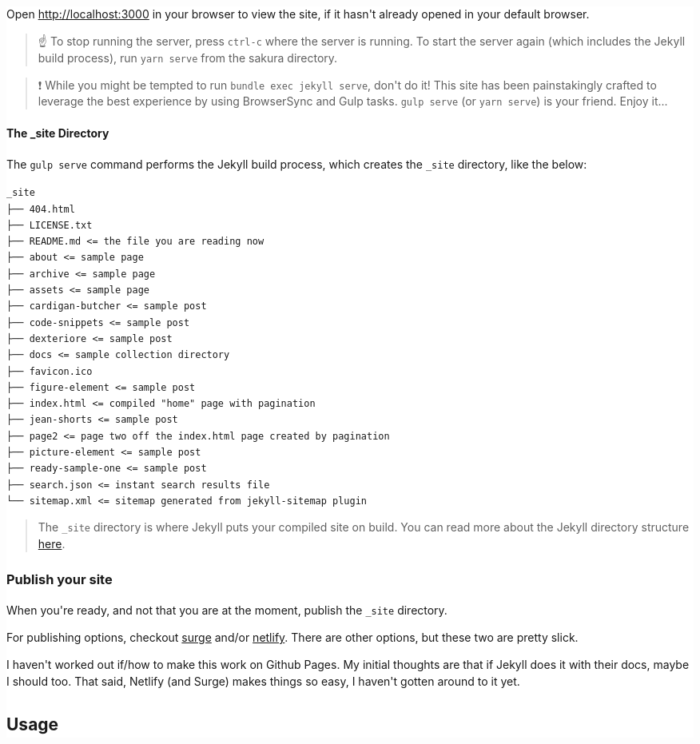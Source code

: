 Open [http://localhost:3000](http://localhost:3000) in your browser to view the site, if it hasn't already opened in your default browser.

> :point_up: To stop running the server, press `ctrl-c` where the server is running. To start the server again (which includes the Jekyll build process), run `yarn serve` from the sakura directory.

> :exclamation: While you might be tempted to run `bundle exec jekyll serve`, don't do it! This site has been painstakingly crafted to leverage the best experience by using BrowserSync and Gulp tasks. `gulp serve` (or `yarn serve`) is your friend. Enjoy it...

#### The \_site Directory

The `gulp serve` command performs the Jekyll build process, which creates the `_site` directory, like the below:

```shell
_site
├── 404.html
├── LICENSE.txt
├── README.md <= the file you are reading now
├── about <= sample page
├── archive <= sample page
├── assets <= sample page
├── cardigan-butcher <= sample post
├── code-snippets <= sample post
├── dexteriore <= sample post
├── docs <= sample collection directory
├── favicon.ico
├── figure-element <= sample post
├── index.html <= compiled "home" page with pagination
├── jean-shorts <= sample post
├── page2 <= page two off the index.html page created by pagination
├── picture-element <= sample post
├── ready-sample-one <= sample post
├── search.json <= instant search results file
└── sitemap.xml <= sitemap generated from jekyll-sitemap plugin
```

> The `_site` directory is where Jekyll puts your compiled site on build. You can read more about the Jekyll directory structure [here](https://jekyllrb.com/docs/structure/).

### Publish your site

When you're ready, and not that you are at the moment, publish the `_site` directory.

For publishing options, checkout [surge](https://surge.sh/help/getting-started-with-surge) and/or [netlify](https://www.netlify.com/blog/2017/05/11/migrating-your-jekyll-site-to-netlify/). There are other options, but these two are pretty slick.

I haven't worked out if/how to make this work on Github Pages. My initial thoughts are that if Jekyll does it with their docs, maybe I should too. That said, Netlify (and Surge) makes things so easy, I haven't gotten around to it yet.

## Usage
